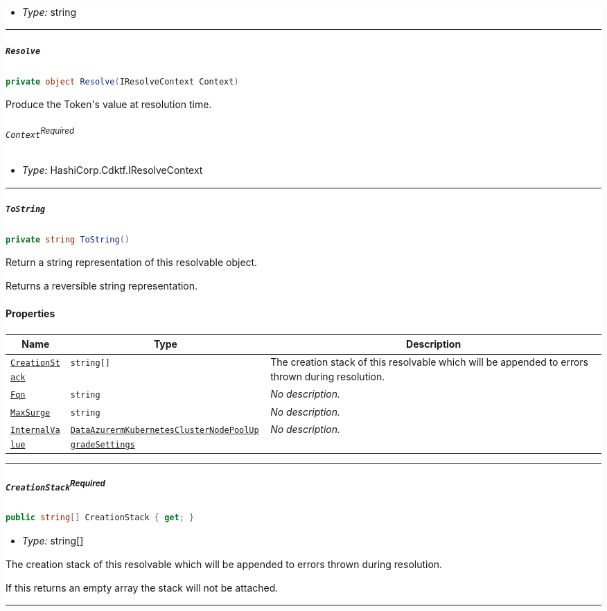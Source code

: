 - *Type:* string

---

##### `Resolve` <a name="Resolve" id="@cdktf/provider-azurerm.dataAzurermKubernetesClusterNodePool.DataAzurermKubernetesClusterNodePoolUpgradeSettingsOutputReference.resolve"></a>

```csharp
private object Resolve(IResolveContext Context)
```

Produce the Token's value at resolution time.

###### `Context`<sup>Required</sup> <a name="Context" id="@cdktf/provider-azurerm.dataAzurermKubernetesClusterNodePool.DataAzurermKubernetesClusterNodePoolUpgradeSettingsOutputReference.resolve.parameter._context"></a>

- *Type:* HashiCorp.Cdktf.IResolveContext

---

##### `ToString` <a name="ToString" id="@cdktf/provider-azurerm.dataAzurermKubernetesClusterNodePool.DataAzurermKubernetesClusterNodePoolUpgradeSettingsOutputReference.toString"></a>

```csharp
private string ToString()
```

Return a string representation of this resolvable object.

Returns a reversible string representation.


#### Properties <a name="Properties" id="Properties"></a>

| **Name** | **Type** | **Description** |
| --- | --- | --- |
| <code><a href="#@cdktf/provider-azurerm.dataAzurermKubernetesClusterNodePool.DataAzurermKubernetesClusterNodePoolUpgradeSettingsOutputReference.property.creationStack">CreationStack</a></code> | <code>string[]</code> | The creation stack of this resolvable which will be appended to errors thrown during resolution. |
| <code><a href="#@cdktf/provider-azurerm.dataAzurermKubernetesClusterNodePool.DataAzurermKubernetesClusterNodePoolUpgradeSettingsOutputReference.property.fqn">Fqn</a></code> | <code>string</code> | *No description.* |
| <code><a href="#@cdktf/provider-azurerm.dataAzurermKubernetesClusterNodePool.DataAzurermKubernetesClusterNodePoolUpgradeSettingsOutputReference.property.maxSurge">MaxSurge</a></code> | <code>string</code> | *No description.* |
| <code><a href="#@cdktf/provider-azurerm.dataAzurermKubernetesClusterNodePool.DataAzurermKubernetesClusterNodePoolUpgradeSettingsOutputReference.property.internalValue">InternalValue</a></code> | <code><a href="#@cdktf/provider-azurerm.dataAzurermKubernetesClusterNodePool.DataAzurermKubernetesClusterNodePoolUpgradeSettings">DataAzurermKubernetesClusterNodePoolUpgradeSettings</a></code> | *No description.* |

---

##### `CreationStack`<sup>Required</sup> <a name="CreationStack" id="@cdktf/provider-azurerm.dataAzurermKubernetesClusterNodePool.DataAzurermKubernetesClusterNodePoolUpgradeSettingsOutputReference.property.creationStack"></a>

```csharp
public string[] CreationStack { get; }
```

- *Type:* string[]

The creation stack of this resolvable which will be appended to errors thrown during resolution.

If this returns an empty array the stack will not be attached.

---

